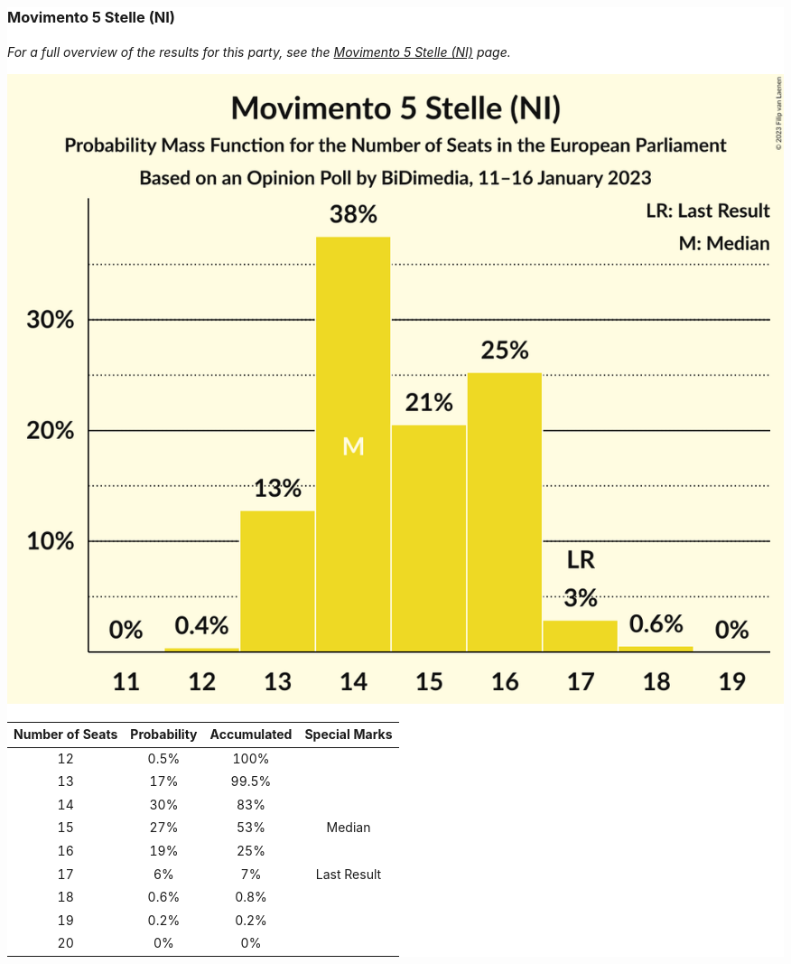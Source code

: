 ### Movimento 5 Stelle (NI)

*For a full overview of the results for this party, see the [Movimento 5 Stelle (NI)](party-movimento5stelleni.html) page.*

![Graph with seats probability mass function not yet produced](2023-01-16-BiDimedia-seats-pmf-movimento5stelleni.png "Seats Probability Mass Function")

| Number of Seats | Probability | Accumulated | Special Marks |
|:---------------:|:-----------:|:-----------:|:-------------:|
| 12 | 0.5% | 100% |  |
| 13 | 17% | 99.5% |  |
| 14 | 30% | 83% |  |
| 15 | 27% | 53% | Median |
| 16 | 19% | 25% |  |
| 17 | 6% | 7% | Last Result |
| 18 | 0.6% | 0.8% |  |
| 19 | 0.2% | 0.2% |  |
| 20 | 0% | 0% |  |
